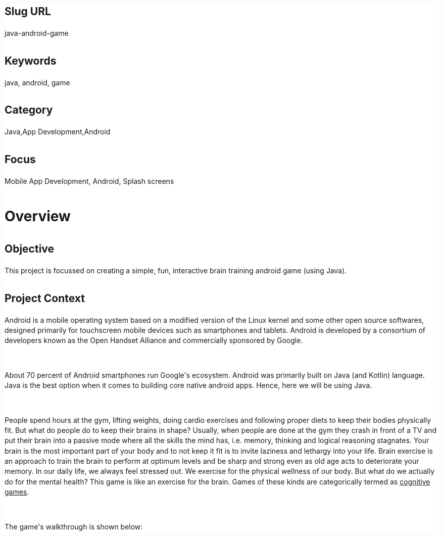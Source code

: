 ## **Slug URL**
 
java-android-game
 
## **Keywords**
java, android, game
 
## **Category**
Java,App Development,Android
 
## **Focus** 
Mobile App Development, Android, Splash screens
 
 
# **Overview**
 
## **Objective**
This project is focussed on creating a simple, fun, interactive brain training android game (using Java).
 
## Project Context
 
Android is a mobile operating system based on a modified version of the Linux kernel and some other open source softwares, designed primarily for touchscreen mobile devices such as smartphones and tablets. Android is developed by a consortium of developers known as the Open Handset Alliance and commercially sponsored by Google.
 
<br>
 
About 70 percent of Android smartphones run Google's ecosystem. Android was primarily built on Java (and Kotlin) language. Java is the best option when it comes to building core native android apps. Hence, here we will be using Java.
 
<br>
 
People spend hours at the gym, lifting weights, doing cardio exercises and following proper diets to keep their bodies physically fit. But what do people do to keep their brains in shape? Usually, when people are done at the gym they crash in front of a TV and put their brain into a passive mode where all the skills the mind has, i.e. memory, thinking and logical reasoning stagnates. Your brain is the most important part of your body and to not keep it fit is to invite laziness and lethargy into your life. Brain exercise is an approach to train the brain to perform at optimum levels and be sharp and strong even as old age acts to deteriorate your memory. In our daily life, we always feel stressed out. We exercise for the physical wellness of our body. But what do we actually do for the mental health? This game is like an exercise for the brain. Games of these kinds are categorically termed as [cognitive games](https://www.cognifit.com/brain-games). 
 
<br>
 
The game's walkthrough is shown below:
 